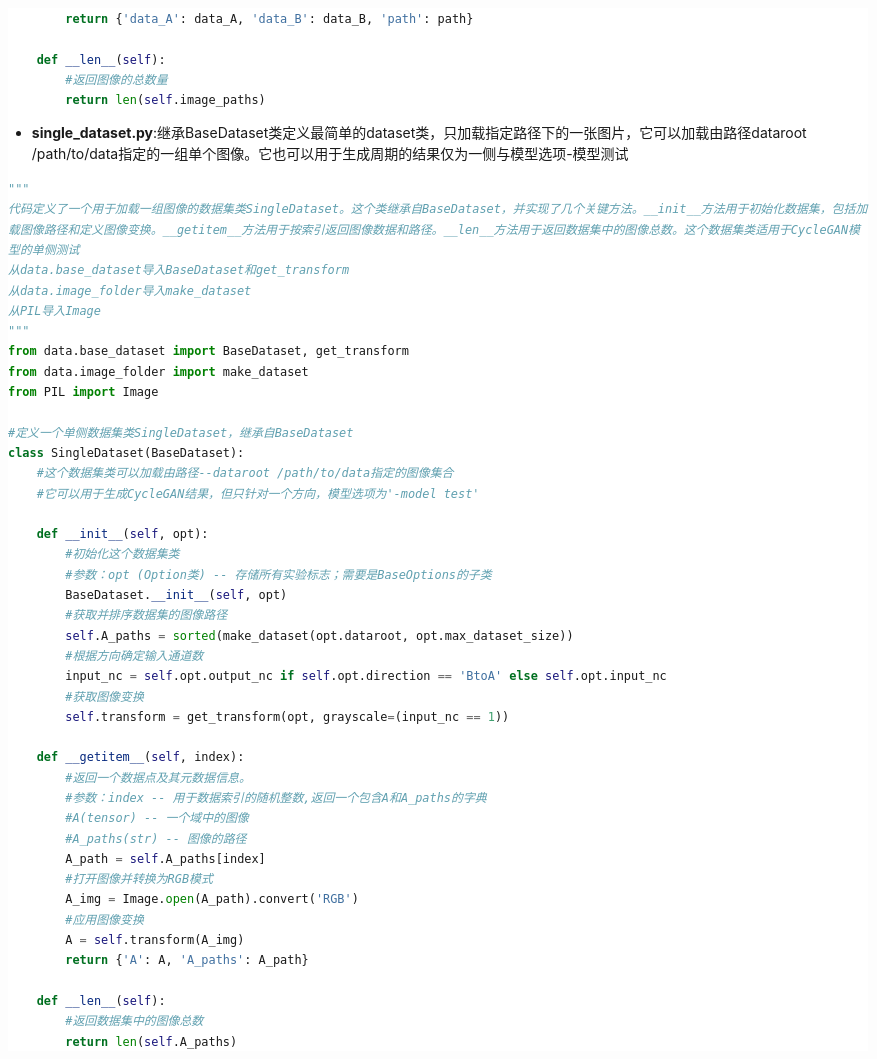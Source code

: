 ```python
        return {'data_A': data_A, 'data_B': data_B, 'path': path}

    def __len__(self):
        #返回图像的总数量
        return len(self.image_paths)
```

- **single_dataset.py**:继承BaseDataset类定义最简单的dataset类，只加载指定路径下的一张图片，它可以加载由路径dataroot /path/to/data指定的一组单个图像。它也可以用于生成周期的结果仅为一侧与模型选项-模型测试

```python
"""
代码定义了一个用于加载一组图像的数据集类SingleDataset。这个类继承自BaseDataset，并实现了几个关键方法。__init__方法用于初始化数据集，包括加载图像路径和定义图像变换。__getitem__方法用于按索引返回图像数据和路径。__len__方法用于返回数据集中的图像总数。这个数据集类适用于CycleGAN模型的单侧测试
从data.base_dataset导入BaseDataset和get_transform
从data.image_folder导入make_dataset
从PIL导入Image
"""
from data.base_dataset import BaseDataset, get_transform
from data.image_folder import make_dataset
from PIL import Image

#定义一个单侧数据集类SingleDataset，继承自BaseDataset
class SingleDataset(BaseDataset):
    #这个数据集类可以加载由路径--dataroot /path/to/data指定的图像集合
    #它可以用于生成CycleGAN结果，但只针对一个方向，模型选项为'-model test'

    def __init__(self, opt):
        #初始化这个数据集类
        #参数：opt (Option类) -- 存储所有实验标志；需要是BaseOptions的子类
        BaseDataset.__init__(self, opt)
        #获取并排序数据集的图像路径
        self.A_paths = sorted(make_dataset(opt.dataroot, opt.max_dataset_size))
        #根据方向确定输入通道数
        input_nc = self.opt.output_nc if self.opt.direction == 'BtoA' else self.opt.input_nc
        #获取图像变换
        self.transform = get_transform(opt, grayscale=(input_nc == 1))

    def __getitem__(self, index):
        #返回一个数据点及其元数据信息。
        #参数：index -- 用于数据索引的随机整数,返回一个包含A和A_paths的字典
        #A(tensor) -- 一个域中的图像
        #A_paths(str) -- 图像的路径
        A_path = self.A_paths[index]
        #打开图像并转换为RGB模式
        A_img = Image.open(A_path).convert('RGB')
        #应用图像变换
        A = self.transform(A_img)
        return {'A': A, 'A_paths': A_path}

    def __len__(self):
        #返回数据集中的图像总数
        return len(self.A_paths)
```
